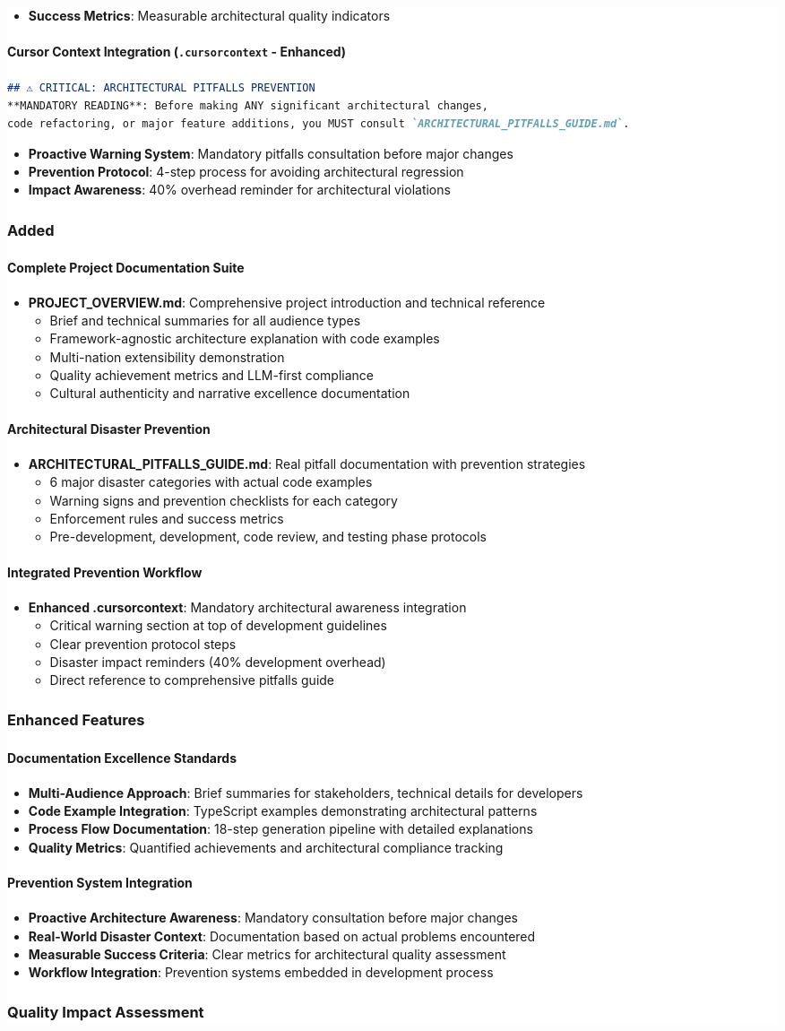 - **Success Metrics**: Measurable architectural quality indicators

#### **Cursor Context Integration** (`.cursorcontext` - Enhanced)
```markdown
## ⚠️ CRITICAL: ARCHITECTURAL PITFALLS PREVENTION
**MANDATORY READING**: Before making ANY significant architectural changes, 
code refactoring, or major feature additions, you MUST consult `ARCHITECTURAL_PITFALLS_GUIDE.md`.
```
- **Proactive Warning System**: Mandatory pitfalls consultation before major changes
- **Prevention Protocol**: 4-step process for avoiding architectural regression
- **Impact Awareness**: 40% overhead reminder for architectural violations

### Added

#### **Complete Project Documentation Suite**
- **PROJECT_OVERVIEW.md**: Comprehensive project introduction and technical reference
  - Brief and technical summaries for all audience types
  - Framework-agnostic architecture explanation with code examples
  - Multi-nation extensibility demonstration
  - Quality achievement metrics and LLM-first compliance
  - Cultural authenticity and narrative excellence documentation

#### **Architectural Disaster Prevention**
- **ARCHITECTURAL_PITFALLS_GUIDE.md**: Real pitfall documentation with prevention strategies
  - 6 major disaster categories with actual code examples
  - Warning signs and prevention checklists for each category
  - Enforcement rules and success metrics
  - Pre-development, development, code review, and testing phase protocols

#### **Integrated Prevention Workflow**
- **Enhanced .cursorcontext**: Mandatory architectural awareness integration
  - Critical warning section at top of development guidelines
  - Clear prevention protocol steps
  - Disaster impact reminders (40% development overhead)
  - Direct reference to comprehensive pitfalls guide

### Enhanced Features

#### **Documentation Excellence Standards**
- **Multi-Audience Approach**: Brief summaries for stakeholders, technical details for developers
- **Code Example Integration**: TypeScript examples demonstrating architectural patterns
- **Process Flow Documentation**: 18-step generation pipeline with detailed explanations
- **Quality Metrics**: Quantified achievements and architectural compliance tracking

#### **Prevention System Integration**
- **Proactive Architecture Awareness**: Mandatory consultation before major changes
- **Real-World Disaster Context**: Documentation based on actual problems encountered
- **Measurable Success Criteria**: Clear metrics for architectural quality assessment
- **Workflow Integration**: Prevention systems embedded in development process

### Quality Impact Assessment
